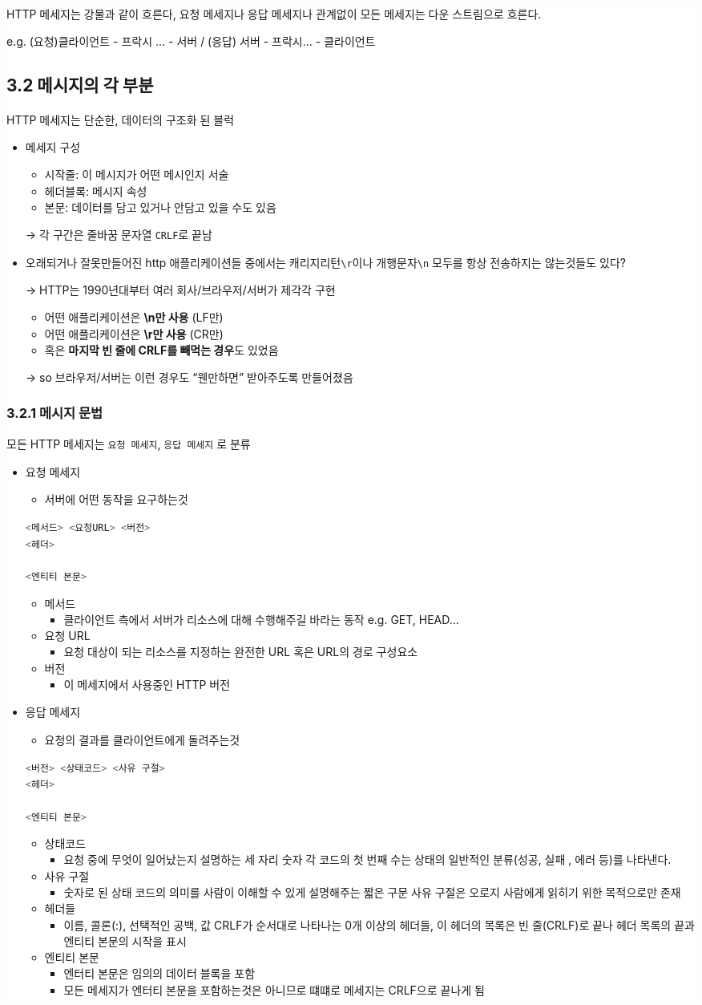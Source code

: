 HTTP 메세지는 강물과 같이 흐른다, 요청 메세지나 응답 메세지나 관계없이 모든 메세지는 다운 스트림으로 흐른다.

e.g. (요청)클라이언트 - 프락시 … - 서버 / (응답) 서버 - 프락시… - 클라이언트

## 3.2 메시지의 각 부분

HTTP 메세지는 단순한, 데이터의 구조화 된 블럭

- 메세지 구성
    - 시작줄: 이 메시지가 어떤 메시인지 서술
    - 헤더블록: 메시지 속성
    - 본문: 데이터를 담고 있거나 안담고 있을 수도 있음
    
    → 각 구간은 줄바꿈 문자열 `CRLF`로 끝남
    
- 오래되거나 잘못만들어진 http 애플리케이션들 중에서는 캐리지리턴`\r`이나 개행문자`\n` 모두를 항상 전송하지는 않는것들도 있다?
    
    → HTTP는 1990년대부터 여러 회사/브라우저/서버가 제각각 구현
    
    - 어떤 애플리케이션은 **\n만 사용** (LF만)
    - 어떤 애플리케이션은 **\r만 사용** (CR만)
    - 혹은 **마지막 빈 줄에 CRLF를 빼먹는 경우**도 있었음
    
    → so 브라우저/서버는 이런 경우도 “웬만하면” 받아주도록 만들어졌음
    

### 3.2.1 메시지 문법

모든 HTTP 메세지는 `요청 메세지`, `응답 메세지` 로 분류

- 요청 메세지
    - 서버에 어떤 동작을 요구하는것
    
    ```bash
    <메서드> <요청URL> <버전>
    <헤더>
    
    <엔티티 본문>
    ```
    
    - 메서드
        - 클라이언트 측에서 서버가 리소스에 대해 수행해주길 바라는 동작 e.g. GET, HEAD…
    - 요청 URL
        - 요청 대상이 되는 리소스를 지정하는 완전한 URL 혹은 URL의 경로 구성요소
    - 버전
        - 이 메세지에서 사용중인 HTTP 버전
- 응답 메세지
    - 요청의 결과를 클라이언트에게 돌려주는것
    
    ```bash
    <버전> <상태코드> <사유 구절>
    <헤더>
    
    <엔티티 본문>
    ```
    
    - 상태코드
        - 요청 중에 무엇이 일어났는지 설명하는 세 자리 숫자
        각 코드의 첫 번째 수는 상태의 일반적인 분류(성공, 실패 , 에러 등)를 나타낸다.
    - 사유 구절
        - 숫자로 된 상태 코드의 의미를 사람이 이해할 수 있게 설명해주는 짧은 구문
        사유 구절은 오로지 사람에게 읽히기 위한 목적으로만 존재
    - 헤더들
        - 이름, 콜론(:), 선택적인 공백, 값 CRLF가 순서대로 나타나는 0개 이상의 헤더들, 이 헤더의 목록은 빈 줄(CRLF)로 끝나 헤더 목록의 끝과 엔티티 본문의 시작을 표시
    - 엔티티 본문
        - 엔터티 본문은 임의의 데이터 블록을 포함
        - 모든 메세지가 엔터티 본문을 포함하는것은 아니므로 떄떄로 메세지는 CRLF으로 끝나게 됨
